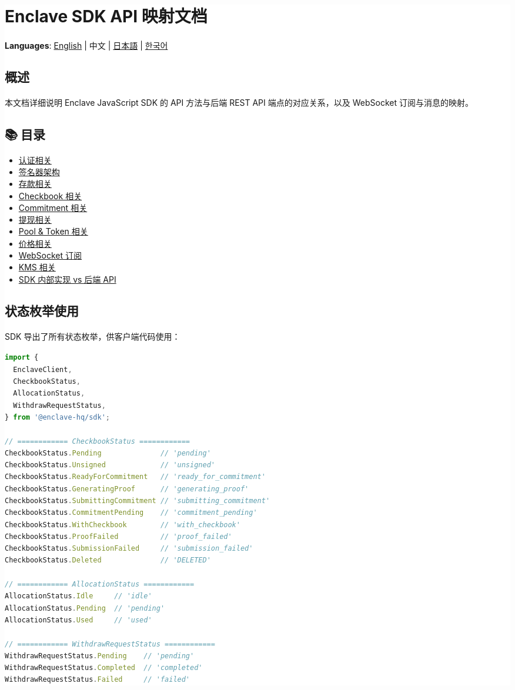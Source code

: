 # Enclave SDK API 映射文档

**Languages**: [English](./SDK_API_MAPPING.md) | 中文 | [日本語](./SDK_API_MAPPING.ja.md) | [한국어](./SDK_API_MAPPING.ko.md)

## 概述

本文档详细说明 Enclave JavaScript SDK 的 API 方法与后端 REST API 端点的对应关系，以及 WebSocket 订阅与消息的映射。

## 📚 目录

- [认证相关](#认证相关)
- [签名器架构](#签名器架构)
- [存款相关](#存款相关)
- [Checkbook 相关](#checkbook-相关)
- [Commitment 相关](#commitment-相关)
- [提现相关](#提现相关)
- [Pool & Token 相关](#pool--token-相关)
- [价格相关](#价格相关)
- [WebSocket 订阅](#websocket-订阅)
- [KMS 相关](#kms-相关)
- [SDK 内部实现 vs 后端 API](#sdk-内部实现-vs-后端-api)

## 状态枚举使用

SDK 导出了所有状态枚举，供客户端代码使用：

```typescript
import { 
  EnclaveClient,
  CheckbookStatus,
  AllocationStatus,
  WithdrawRequestStatus,
} from '@enclave-hq/sdk';

// ============ CheckbookStatus ============
CheckbookStatus.Pending              // 'pending'
CheckbookStatus.Unsigned             // 'unsigned'
CheckbookStatus.ReadyForCommitment   // 'ready_for_commitment'
CheckbookStatus.GeneratingProof      // 'generating_proof'
CheckbookStatus.SubmittingCommitment // 'submitting_commitment'
CheckbookStatus.CommitmentPending    // 'commitment_pending'
CheckbookStatus.WithCheckbook        // 'with_checkbook'
CheckbookStatus.ProofFailed          // 'proof_failed'
CheckbookStatus.SubmissionFailed     // 'submission_failed'
CheckbookStatus.Deleted              // 'DELETED'

// ============ AllocationStatus ============
AllocationStatus.Idle     // 'idle'
AllocationStatus.Pending  // 'pending'
AllocationStatus.Used     // 'used'

// ============ WithdrawRequestStatus ============
WithdrawRequestStatus.Pending    // 'pending'
WithdrawRequestStatus.Completed  // 'completed'
WithdrawRequestStatus.Failed     // 'failed'
```
